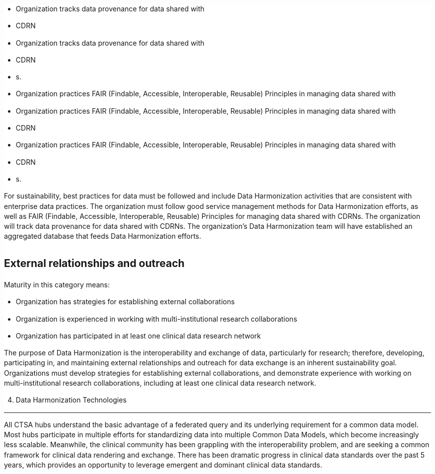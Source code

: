 - Organization tracks data provenance for data shared with
- CDRN

- Organization tracks data provenance for data shared with
- CDRN
- s.
  

- Organization practices FAIR (Findable, Accessible, Interoperable, Reusable) Principles in managing data shared with

- Organization practices FAIR (Findable, Accessible, Interoperable, Reusable) Principles in managing data shared with
- CDRN

- Organization practices FAIR (Findable, Accessible, Interoperable, Reusable) Principles in managing data shared with
- CDRN
- s.
  
For sustainability, best practices for data must be followed and include Data Harmonization activities that are consistent with enterprise data practices. The organization must follow good service management methods for Data Harmonization efforts, as well as FAIR (Findable, Accessible, Interoperable, Reusable) Principles for managing data shared with CDRNs. The organization will track data provenance for data shared with CDRNs. The organization’s Data Harmonization team will have established an aggregated database that feeds Data Harmonization efforts. 
  

External relationships and outreach
-----------------------------------

  
Maturity in this category means: 
  

- Organization has strategies for establishing external collaborations
  

- Organization is experienced in working with multi-institutional research collaborations
  

- Organization has participated in at least one clinical data research network
  
The purpose of Data Harmonization is the interoperability and exchange of data, particularly for research; therefore, developing, participating in, and maintaining external relationships and outreach for data exchange is an inherent sustainability goal. Organizations must develop strategies for establishing external collaborations, and demonstrate experience with working on multi-institutional research collaborations, including at least one clinical data research network.  
  

4. Data Harmonization Technologies
----------------------------------

  
All CTSA hubs understand the basic advantage of a federated query and its underlying requirement for a common data model. Most hubs participate in multiple efforts for standardizing data into multiple Common Data Models, which become increasingly less scalable. Meanwhile, the clinical community has been grappling with the interoperability problem, and are seeking a common framework for clinical data rendering and exchange. There has been dramatic progress in clinical data standards over the past 5 years, which provides an opportunity to leverage emergent and dominant clinical data standards.
  